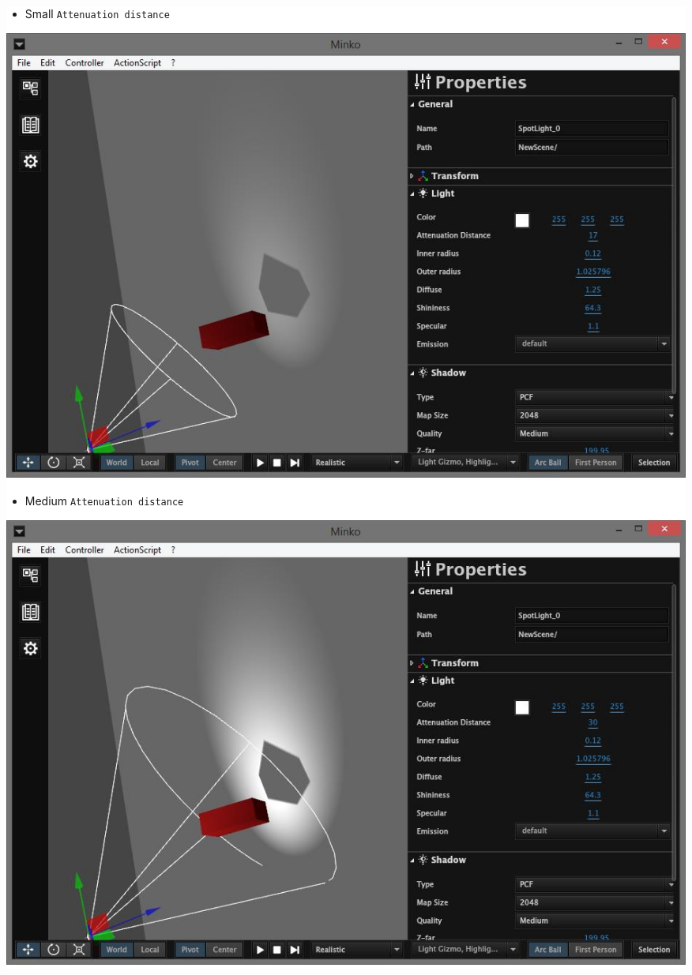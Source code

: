 -   Small `Attenuation distance`

![](../../doc/image/Spotsmallattenuation.jpg "../../doc/image/Spotsmallattenuation.jpg")

-   Medium `Attenuation distance`

![](../../doc/image/Spotmediumattenuation.jpg "../../doc/image/Spotmediumattenuation.jpg")

